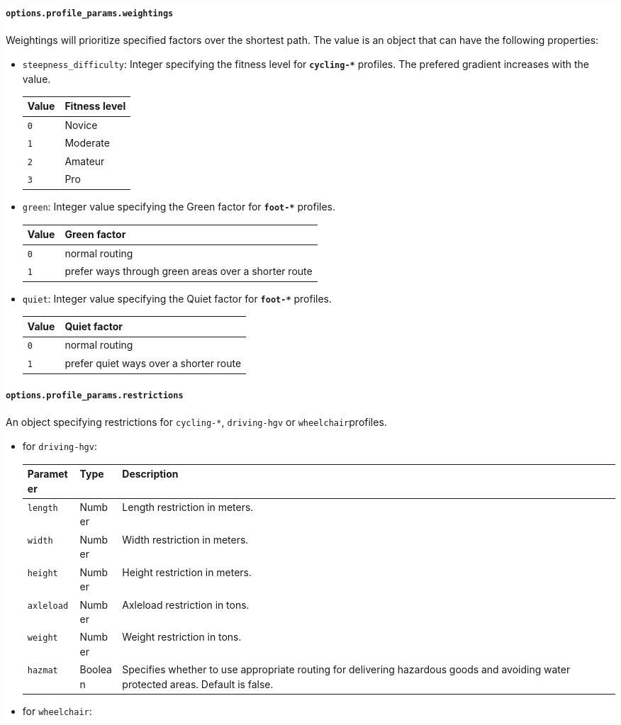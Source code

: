 #### `options.profile_params.weightings`
Weightings will prioritize specified factors over the shortest path. 
The value is an object that can have the following properties:

* `steepness_difficulty`: Integer specifying the fitness level for **`cycling-*`** profiles. The prefered gradient increases with the value.

    | Value | Fitness level |
    |-------|---------------|
    | `0`   | Novice        |
    | `1`   | Moderate      |
    | `2`   | Amateur       |
    | `3`   | Pro           | 

* `green`: Integer value specifying the Green factor for **`foot-*`** profiles.

    | Value | Green factor                                         |
    |-------|------------------------------------------------------|
    | `0`   | normal routing                                       |
    | `1`   | prefer ways through green areas over a shorter route |


* `quiet`: Integer value specifying the Quiet factor for **`foot-*`** profiles.
    
    | Value | Quiet factor                           |
    |-------|----------------------------------------|
    | `0`   | normal routing                         |
    | `1`   | prefer quiet ways over a shorter route |

#### `options.profile_params.restrictions` 

[//]: # (see RequestProfileParamsRestrictions)

An object specifying restrictions for `cycling-*`, `driving-hgv` or `wheelchair`profiles.

* for `driving-hgv`:

  | Parameter  | Type    | Description                                                                                                                       |
  |------------|---------|-----------------------------------------------------------------------------------------------------------------------------------|
  | `length`   | Number  | Length restriction in meters.                                                                                                     |
  | `width`    | Number  | Width restriction in meters.                                                                                                      |
  | `height`   | Number  | Height restriction in meters.                                                                                                     |
  | `axleload` | Number  | Axleload restriction in tons.                                                                                                     |
  | `weight`   | Number  | Weight restriction in tons.                                                                                                       |
  | `hazmat`   | Boolean | Specifies whether to use appropriate routing for delivering hazardous goods and avoiding water protected areas. Default is false. |

* for `wheelchair`:
